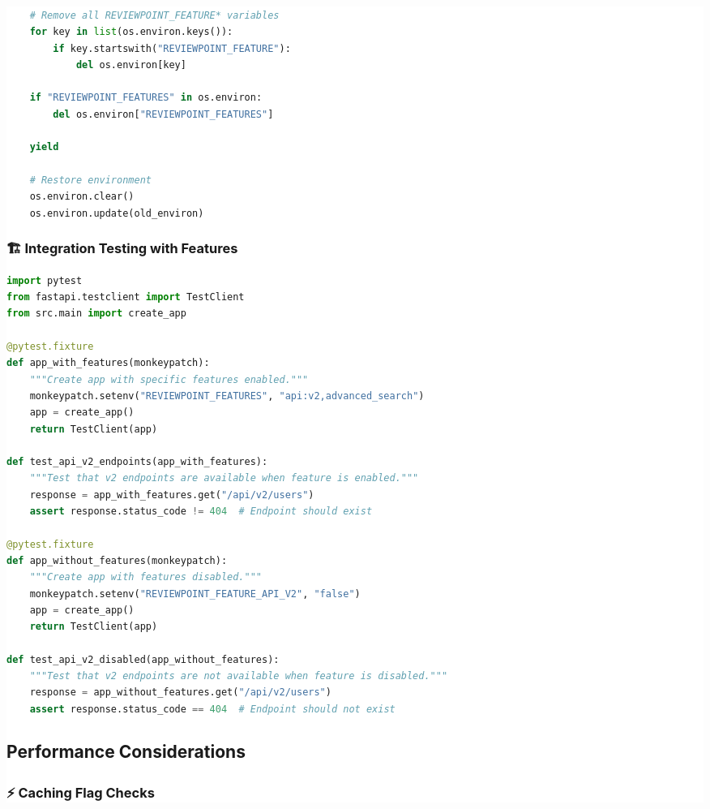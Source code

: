 ```python
    # Remove all REVIEWPOINT_FEATURE* variables
    for key in list(os.environ.keys()):
        if key.startswith("REVIEWPOINT_FEATURE"):
            del os.environ[key]
    
    if "REVIEWPOINT_FEATURES" in os.environ:
        del os.environ["REVIEWPOINT_FEATURES"]
    
    yield
    
    # Restore environment
    os.environ.clear()
    os.environ.update(old_environ)
```

### 🏗️ **Integration Testing with Features**

```python
import pytest
from fastapi.testclient import TestClient
from src.main import create_app

@pytest.fixture
def app_with_features(monkeypatch):
    """Create app with specific features enabled."""
    monkeypatch.setenv("REVIEWPOINT_FEATURES", "api:v2,advanced_search")
    app = create_app()
    return TestClient(app)

def test_api_v2_endpoints(app_with_features):
    """Test that v2 endpoints are available when feature is enabled."""
    response = app_with_features.get("/api/v2/users")
    assert response.status_code != 404  # Endpoint should exist

@pytest.fixture
def app_without_features(monkeypatch):
    """Create app with features disabled."""
    monkeypatch.setenv("REVIEWPOINT_FEATURE_API_V2", "false")
    app = create_app()
    return TestClient(app)

def test_api_v2_disabled(app_without_features):
    """Test that v2 endpoints are not available when feature is disabled."""
    response = app_without_features.get("/api/v2/users")
    assert response.status_code == 404  # Endpoint should not exist
```

## Performance Considerations

### ⚡ **Caching Flag Checks**
